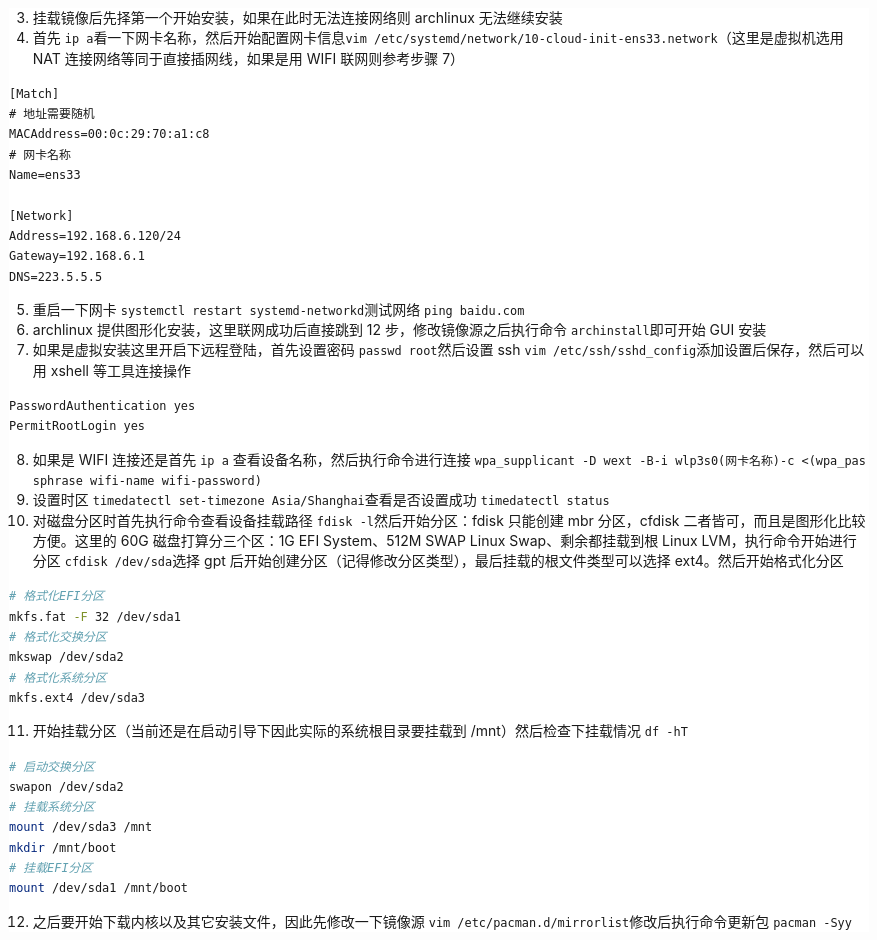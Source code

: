 3. 挂载镜像后先择第一个开始安装，如果在此时无法连接网络则 archlinux 无法继续安装
4. 首先 `ip a`看一下网卡名称，然后开始配置网卡信息`vim /etc/systemd/network/10-cloud-init-ens33.network`（这里是虚拟机选用 NAT 连接网络等同于直接插网线，如果是用 WIFI 联网则参考步骤 7）

```plain
[Match]
# 地址需要随机
MACAddress=00:0c:29:70:a1:c8
# 网卡名称
Name=ens33

[Network]
Address=192.168.6.120/24
Gateway=192.168.6.1
DNS=223.5.5.5
```

5. 重启一下网卡 `systemctl restart systemd-networkd`测试网络 `ping baidu.com`
6. archlinux 提供图形化安装，这里联网成功后直接跳到 12 步，修改镜像源之后执行命令 `archinstall`即可开始 GUI 安装
7. 如果是虚拟安装这里开启下远程登陆，首先设置密码 `passwd root`然后设置 ssh `vim /etc/ssh/sshd_config`添加设置后保存，然后可以用 xshell 等工具连接操作

```plain
PasswordAuthentication yes
PermitRootLogin yes
```

8. 如果是 WIFI 连接还是首先 `ip a` 查看设备名称，然后执行命令进行连接 `wpa_supplicant -D wext -B-i wlp3s0(网卡名称)-c <(wpa_passphrase wifi-name wifi-password)`
9. 设置时区 `timedatectl set-timezone Asia/Shanghai`查看是否设置成功 `timedatectl status`
10. 对磁盘分区时首先执行命令查看设备挂载路径 `fdisk -l`然后开始分区：fdisk 只能创建 mbr 分区，cfdisk 二者皆可，而且是图形化比较方便。这里的 60G 磁盘打算分三个区：1G EFI  System、512M SWAP Linux Swap、剩余都挂载到根 Linux LVM，执行命令开始进行分区 `cfdisk /dev/sda`选择 gpt 后开始创建分区（记得修改分区类型），最后挂载的根文件类型可以选择 ext4。然后开始格式化分区

```bash
# 格式化EFI分区
mkfs.fat -F 32 /dev/sda1
# 格式化交换分区
mkswap /dev/sda2
# 格式化系统分区
mkfs.ext4 /dev/sda3
```

11. 开始挂载分区（当前还是在启动引导下因此实际的系统根目录要挂载到 /mnt）然后检查下挂载情况 `df -hT`

```bash
# 启动交换分区
swapon /dev/sda2
# 挂载系统分区
mount /dev/sda3 /mnt
mkdir /mnt/boot
# 挂载EFI分区
mount /dev/sda1 /mnt/boot
```

12. 之后要开始下载内核以及其它安装文件，因此先修改一下镜像源 `vim /etc/pacman.d/mirrorlist`修改后执行命令更新包 `pacman -Syy`

